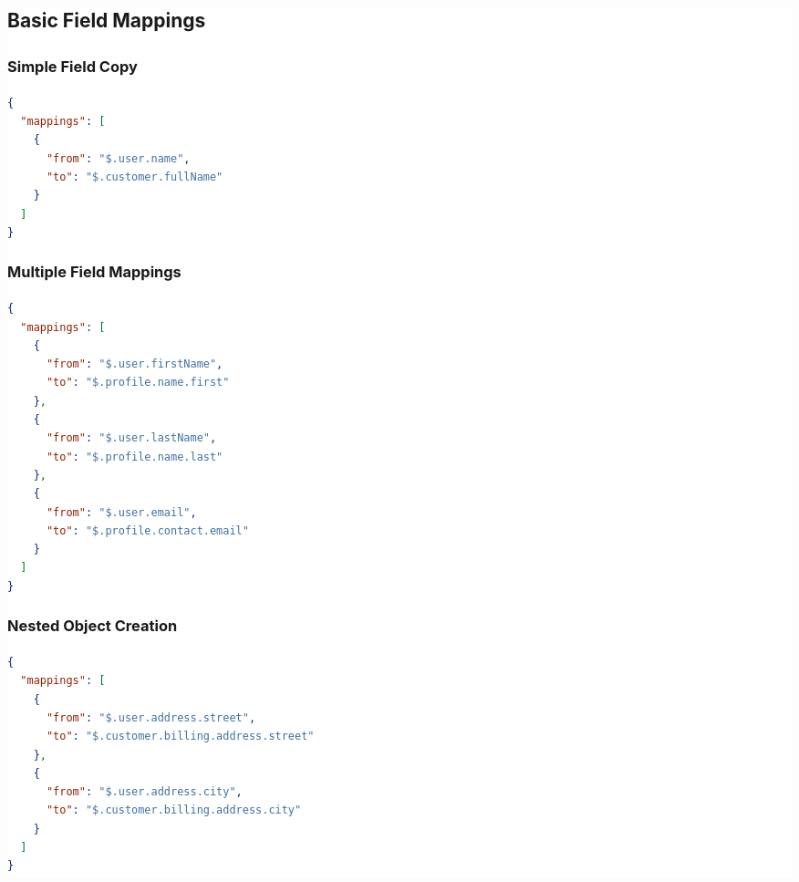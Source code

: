 ## Basic Field Mappings

### Simple Field Copy

```json
{
  "mappings": [
    {
      "from": "$.user.name",
      "to": "$.customer.fullName"
    }
  ]
}
```

### Multiple Field Mappings

```json
{
  "mappings": [
    {
      "from": "$.user.firstName",
      "to": "$.profile.name.first"
    },
    {
      "from": "$.user.lastName",
      "to": "$.profile.name.last"
    },
    {
      "from": "$.user.email",
      "to": "$.profile.contact.email"
    }
  ]
}
```

### Nested Object Creation

```json
{
  "mappings": [
    {
      "from": "$.user.address.street",
      "to": "$.customer.billing.address.street"
    },
    {
      "from": "$.user.address.city",
      "to": "$.customer.billing.address.city"
    }
  ]
}
```

